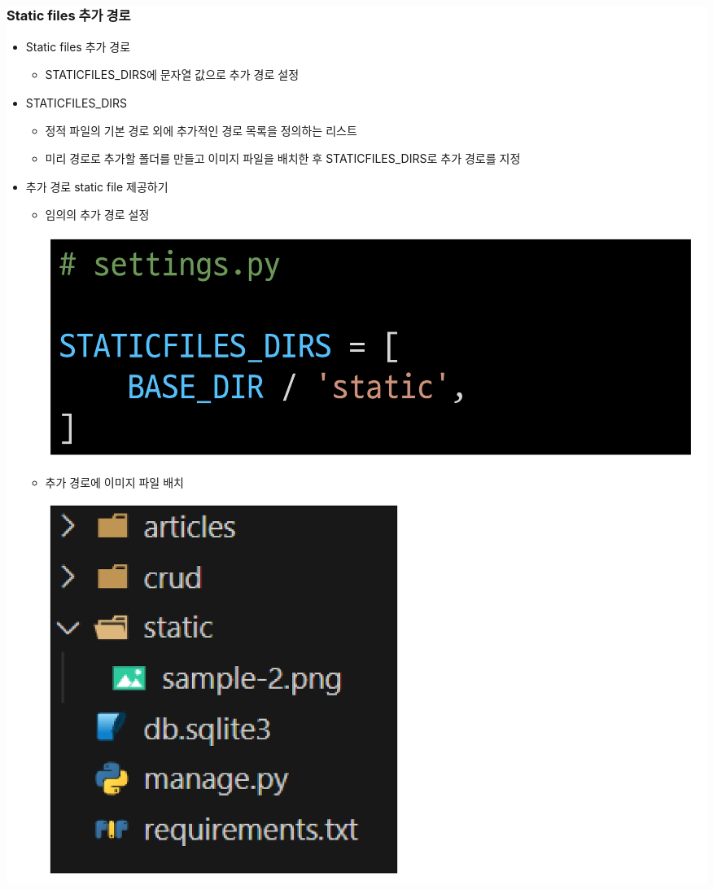 

### Static files 추가 경로

- Static files 추가 경로

  - STATICFILES_DIRS에 문자열 값으로 추가 경로 설정


- STATICFILES_DIRS

  - 정적 파일의 기본 경로 외에 추가적인 경로 목록을 정의하는 리스트

  - 미리 경로로 추가할 폴더를 만들고 이미지 파일을 배치한 후 STATICFILES_DIRS로 추가 경로를 지정


- 추가 경로 static file 제공하기

  - 임의의 추가 경로 설정

    ![alt text](./images/image_06.png)

  - 추가 경로에 이미지 파일 배치

    ![alt text](./images/image_07.png)
